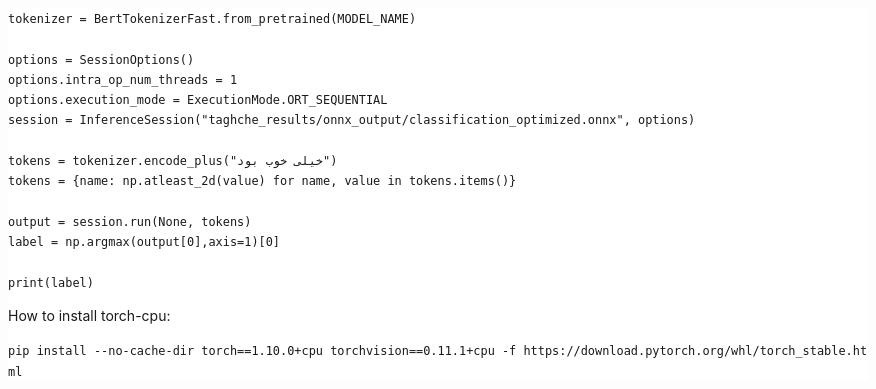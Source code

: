 ```
tokenizer = BertTokenizerFast.from_pretrained(MODEL_NAME)

options = SessionOptions()
options.intra_op_num_threads = 1
options.execution_mode = ExecutionMode.ORT_SEQUENTIAL
session = InferenceSession("taghche_results/onnx_output/classification_optimized.onnx", options)

tokens = tokenizer.encode_plus("خیلی خوب بود")
tokens = {name: np.atleast_2d(value) for name, value in tokens.items()}

output = session.run(None, tokens)
label = np.argmax(output[0],axis=1)[0]

print(label)
```

How to install torch-cpu:
```
pip install --no-cache-dir torch==1.10.0+cpu torchvision==0.11.1+cpu -f https://download.pytorch.org/whl/torch_stable.html
```

